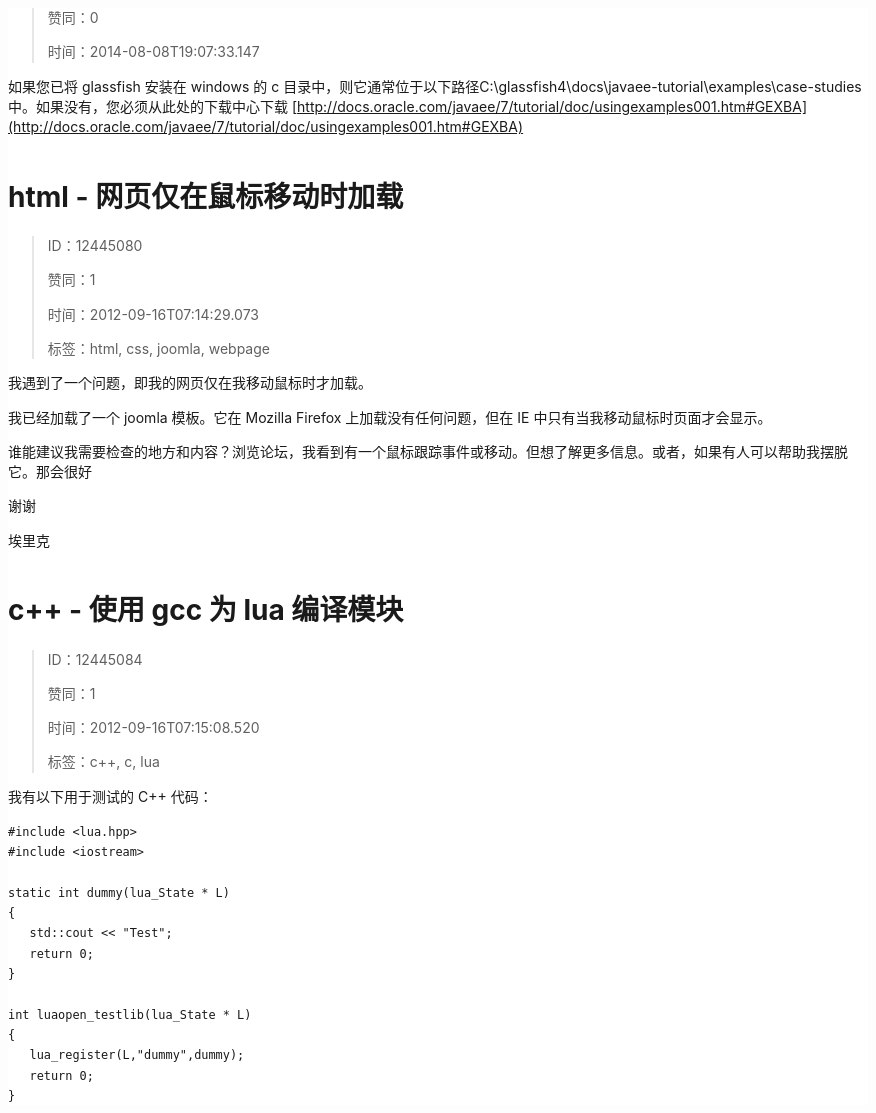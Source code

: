> 赞同：0
> 
> 时间：2014-08-08T19:07:33.147

如果您已将 glassfish 安装在 windows 的 c 目录中，则它通常位于以下路径C:\glassfish4\docs\javaee-tutorial\examples\case-studies 中。如果没有，您必须从此处的下载中心下载 [http://docs.oracle.com/javaee/7/tutorial/doc/usingexamples001.htm#GEXBA](http://docs.oracle.com/javaee/7/tutorial/doc/usingexamples001.htm#GEXBA)

# html - 网页仅在鼠标移动时加载

> ID：12445080
> 
> 赞同：1
> 
> 时间：2012-09-16T07:14:29.073
> 
> 标签：html, css, joomla, webpage

我遇到了一个问题，即我的网页仅在我移动鼠标时才加载。

我已经加载了一个 joomla 模板。它在 Mozilla Firefox 上加载没有任何问题，但在 IE 中只有当我移动鼠标时页面才会显示。

谁能建议我需要检查的地方和内容？浏览论坛，我看到有一个鼠标跟踪事件或移动。但想了解更多信息。或者，如果有人可以帮助我摆脱它。那会很好

谢谢

埃里克

# c++ - 使用 gcc 为 lua 编译模块

> ID：12445084
> 
> 赞同：1
> 
> 时间：2012-09-16T07:15:08.520
> 
> 标签：c++, c, lua

我有以下用于测试的 C++ 代码：

```
#include <lua.hpp>
#include <iostream>

static int dummy(lua_State * L)
{
   std::cout << "Test";
   return 0;
} 

int luaopen_testlib(lua_State * L)
{
   lua_register(L,"dummy",dummy);
   return 0;
} 
```
